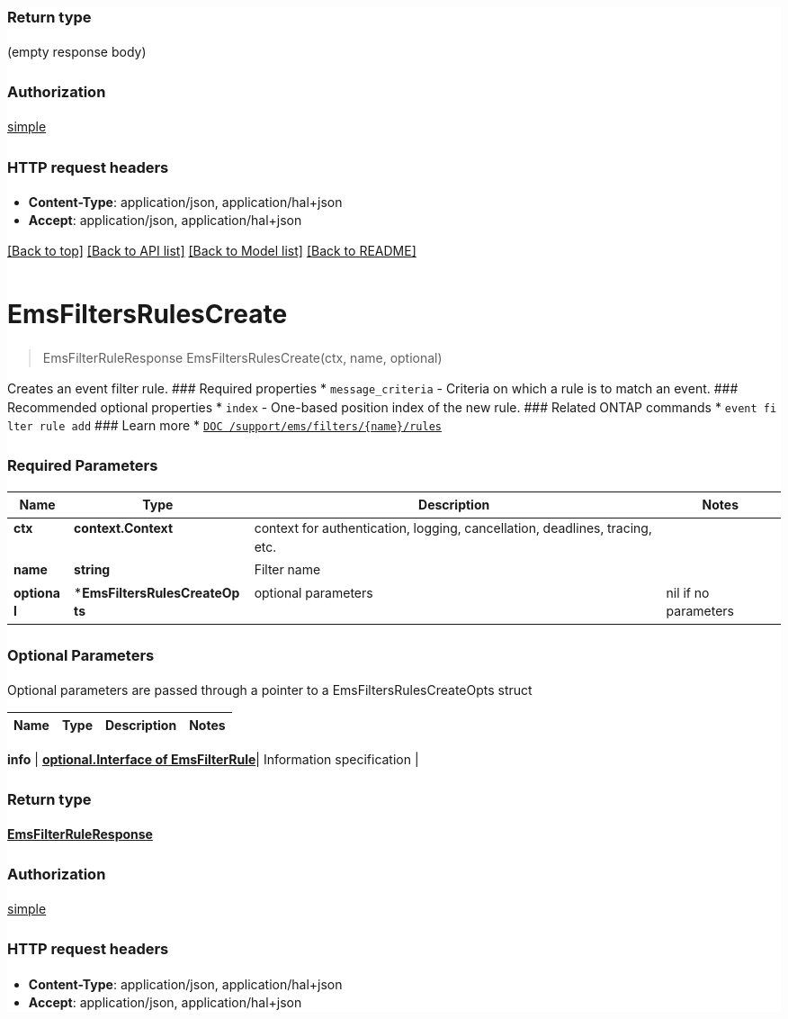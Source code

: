### Return type

 (empty response body)

### Authorization

[simple](../README.md#simple)

### HTTP request headers

 - **Content-Type**: application/json, application/hal+json
 - **Accept**: application/json, application/hal+json

[[Back to top]](#) [[Back to API list]](../README.md#documentation-for-api-endpoints) [[Back to Model list]](../README.md#documentation-for-models) [[Back to README]](../README.md)

# **EmsFiltersRulesCreate**
> EmsFilterRuleResponse EmsFiltersRulesCreate(ctx, name, optional)


Creates an event filter rule. ### Required properties * `message_criteria` - Criteria on which a rule is to match an event. ### Recommended optional properties * `index` - One-based position index of the new rule. ### Related ONTAP commands * `event filter rule add`  ### Learn more * [`DOC /support/ems/filters/{name}/rules`](#docs-support-support_ems_filters_{name}_rules)

### Required Parameters

Name | Type | Description  | Notes
------------- | ------------- | ------------- | -------------
 **ctx** | **context.Context** | context for authentication, logging, cancellation, deadlines, tracing, etc.
  **name** | **string**| Filter name | 
 **optional** | ***EmsFiltersRulesCreateOpts** | optional parameters | nil if no parameters

### Optional Parameters
Optional parameters are passed through a pointer to a EmsFiltersRulesCreateOpts struct

Name | Type | Description  | Notes
------------- | ------------- | ------------- | -------------

 **info** | [**optional.Interface of EmsFilterRule**](EmsFilterRule.md)| Information specification | 

### Return type

[**EmsFilterRuleResponse**](ems_filter_rule_response.md)

### Authorization

[simple](../README.md#simple)

### HTTP request headers

 - **Content-Type**: application/json, application/hal+json
 - **Accept**: application/json, application/hal+json
